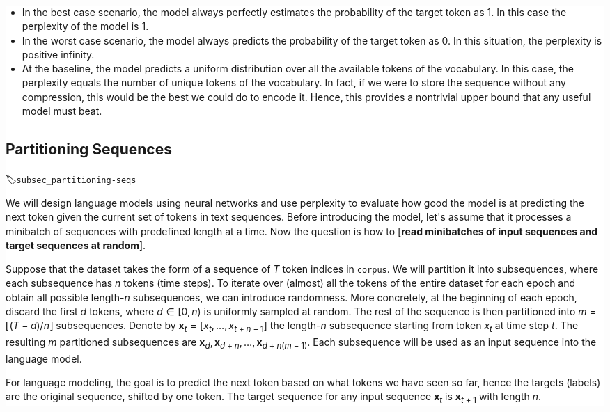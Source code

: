 * In the best case scenario, the model always perfectly estimates the probability of the target token as 1. In this case the perplexity of the model is 1.
* In the worst case scenario, the model always predicts the probability of the target token as 0. In this situation, the perplexity is positive infinity.
* At the baseline, the model predicts a uniform distribution over all the available tokens of the vocabulary. In this case, the perplexity equals the number of unique tokens of the vocabulary. In fact, if we were to store the sequence without any compression, this would be the best we could do to encode it. Hence, this provides a nontrivial upper bound that any useful model must beat.

## Partitioning Sequences
:label:`subsec_partitioning-seqs`

We will design language models using neural networks
and use perplexity to evaluate 
how good the model is at 
predicting the next token given the current set of tokens
in text sequences.
Before introducing the model,
let's assume that it
processes a minibatch of sequences with predefined length
at a time.
Now the question is how to [**read minibatches of input sequences and target sequences at random**].


Suppose that the dataset takes the form of a sequence of $T$ token indices in `corpus`.
We will
partition it
into subsequences, where each subsequence has $n$ tokens (time steps).
To iterate over 
(almost) all the tokens of the entire dataset 
for each epoch
and obtain all possible length-$n$ subsequences,
we can introduce randomness.
More concretely,
at the beginning of each epoch,
discard the first $d$ tokens,
where $d\in [0,n)$ is uniformly sampled at random.
The rest of the sequence
is then partitioned
into $m=\lfloor (T-d)/n \rfloor$ subsequences.
Denote by $\mathbf x_t = [x_t, \ldots, x_{t+n-1}]$ the length-$n$ subsequence starting from token $x_t$ at time step $t$. 
The resulting $m$ partitioned subsequences
are 
$\mathbf x_d, \mathbf x_{d+n}, \ldots, \mathbf x_{d+n(m-1)}.$
Each subsequence will be used as an input sequence into the language model.


For language modeling,
the goal is to predict the next token based on what tokens we have seen so far, hence the targets (labels) are the original sequence, shifted by one token.
The target sequence for any input sequence $\mathbf x_t$
is $\mathbf x_{t+1}$ with length $n$.
